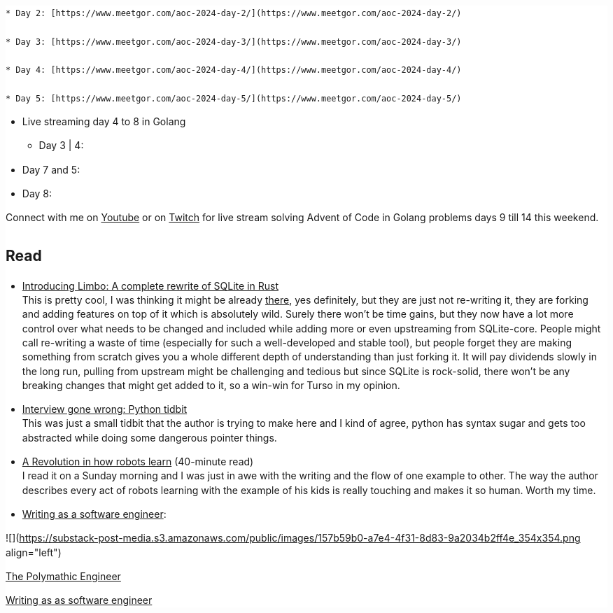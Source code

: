     * Day 2: [https://www.meetgor.com/aoc-2024-day-2/](https://www.meetgor.com/aoc-2024-day-2/)
        
    * Day 3: [https://www.meetgor.com/aoc-2024-day-3/](https://www.meetgor.com/aoc-2024-day-3/)
        
    * Day 4: [https://www.meetgor.com/aoc-2024-day-4/](https://www.meetgor.com/aoc-2024-day-4/)
        
    * Day 5: [https://www.meetgor.com/aoc-2024-day-5/](https://www.meetgor.com/aoc-2024-day-5/)
        
* Live streaming day 4 to 8 in Golang
    
    * Day 3 | 4:
        

* Day 7 and 5:
    

* Day 8:
    

Connect with me on [Youtube](https://www.youtube.com/@meet-technically/) or on [Twitch](https://www.twitch.tv/meet_gor) for live stream solving Advent of Code in Golang problems days 9 till 14 this weekend.

## Read

* [Introducing Limbo: A complete rewrite of SQLite in Rust](https://turso.tech/blog/introducing-limbo-a-complete-rewrite-of-sqlite-in-rust)  
    This is pretty cool, I was thinking it might be already [there](https://github.com/rusqlite/rusqlite), yes definitely, but they are just not re-writing it, they are forking and adding features on top of it which is absolutely wild. Surely there won’t be time gains, but they now have a lot more control over what needs to be changed and included while adding more or even upstreaming from SQLite-core. People might call re-writing a waste of time (especially for such a well-developed and stable tool), but people forget they are making something from scratch gives you a whole different depth of understanding than just forking it. It will pay dividends slowly in the long run, pulling from upstream might be challenging and tedious but since SQLite is rock-solid, there won’t be any breaking changes that might get added to it, so a win-win for Turso in my opinion.
    
* [Interview gone wrong: Python tidbit  
    ](https://www.ashu1461.com/interview-gone-wrong/)This was just a small tidbit that the author is trying to make here and I kind of agree, python has syntax sugar and gets too abstracted while doing some dangerous pointer things.
    
* [A Revolution in how robots learn](https://www.newyorker.com/magazine/2024/12/02/a-revolution-in-how-robots-learn) (40-minute read)  
    I read it on a Sunday morning and I was just in awe with the writing and the flow of one example to other. The way the author describes every act of robots learning with the example of his kids is really touching and makes it so human. Worth my time.
    
* [Writing as a software engineer](https://newsletter.francofernando.com/p/writing-as-as-software-engineer):
    

![](https://substack-post-media.s3.amazonaws.com/public/images/157b59b0-a7e4-4f31-8d83-9a2034b2ff4e_354x354.png align="left")

[The Polymathic Engineer](https://newsletter.francofernando.com/p/writing-as-as-software-engineer?utm_source=substack&utm_campaign=post_embed&utm_medium=web)

[Writing as as software engineer](https://newsletter.francofernando.com/p/writing-as-as-software-engineer?utm_source=substack&utm_campaign=post_embed&utm_medium=web)
